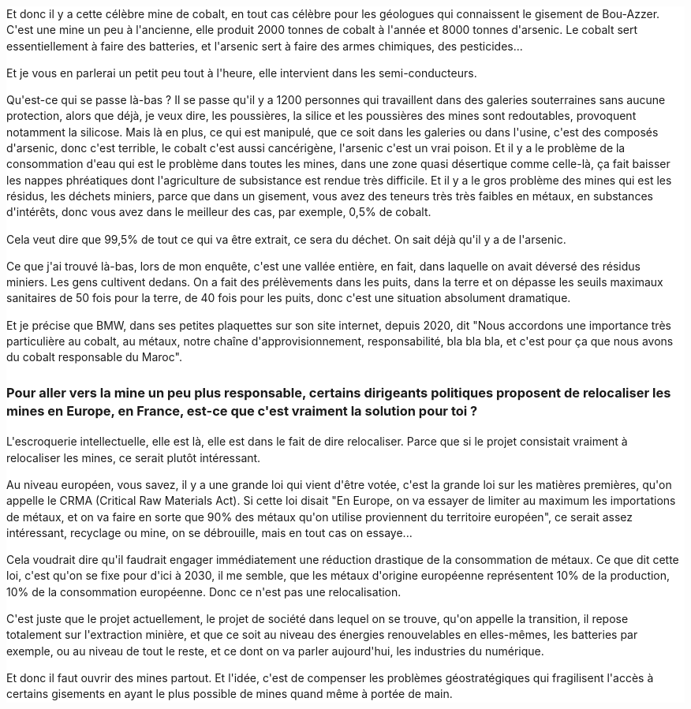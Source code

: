 Et donc il y a cette célèbre mine de cobalt, en tout cas célèbre pour les géologues qui connaissent le gisement de Bou-Azzer. C'est une mine un peu à l'ancienne, elle produit 2000 tonnes de cobalt à l'année et 8000 tonnes d'arsenic. Le cobalt sert essentiellement à faire des batteries, et l'arsenic sert à faire des armes chimiques, des pesticides...

Et je vous en parlerai un petit peu tout à l'heure, elle intervient dans les semi-conducteurs.

Qu'est-ce qui se passe là-bas ? Il se passe qu'il y a 1200 personnes qui travaillent dans des galeries souterraines sans aucune protection, alors que déjà, je veux dire, les poussières, la silice et les poussières des mines sont redoutables, provoquent notamment la silicose. Mais là en plus, ce qui est manipulé, que ce soit dans les galeries ou dans l'usine, c'est des composés d'arsenic, donc c'est terrible, le cobalt c'est aussi cancérigène, l'arsenic c'est un vrai poison. Et il y a le problème de la consommation d'eau qui est le problème dans toutes les mines, dans une zone quasi désertique comme celle-là, ça fait baisser les nappes phréatiques dont l'agriculture de subsistance est rendue très difficile. Et il y a le gros problème des mines qui est les résidus, les déchets miniers, parce que dans un gisement, vous avez des teneurs très très faibles en métaux, en substances d'intérêts, donc vous avez dans le meilleur des cas, par exemple, 0,5% de cobalt.

Cela veut dire que 99,5% de tout ce qui va être extrait, ce sera du déchet. On sait déjà qu'il y a de l'arsenic.

Ce que j'ai trouvé là-bas, lors de mon enquête, c'est une vallée entière, en fait, dans laquelle on avait déversé des résidus miniers. Les gens cultivent dedans. On a fait des prélèvements dans les puits, dans la terre et on dépasse les seuils maximaux sanitaires de 50 fois pour la terre, de 40 fois pour les puits, donc c'est une situation absolument dramatique.

Et je précise que BMW, dans ses petites plaquettes sur son site internet, depuis 2020, dit "Nous accordons une importance très particulière au cobalt, au métaux, notre chaîne d'approvisionnement, responsabilité, bla bla bla, et c'est pour ça que nous avons du cobalt responsable du Maroc".

### Pour aller vers la mine un peu plus responsable, certains dirigeants politiques proposent de relocaliser les mines en Europe, en France, est-ce que c'est vraiment la solution pour toi ?

L'escroquerie intellectuelle, elle est là, elle est dans le fait de dire relocaliser. Parce que si le projet consistait vraiment à relocaliser les mines, ce serait plutôt intéressant.

Au niveau européen, vous savez, il y a une grande loi qui vient d'être votée, c'est la grande loi sur les matières premières, qu'on appelle le CRMA (Critical Raw Materials Act). Si cette loi disait "En Europe, on va essayer de limiter au maximum les importations de métaux, et on va faire en sorte que 90% des métaux qu'on utilise proviennent du territoire européen", ce serait assez intéressant, recyclage ou mine, on se débrouille, mais en tout cas on essaye...

Cela voudrait dire qu'il faudrait engager immédiatement une réduction drastique de la consommation de métaux. Ce que dit cette loi, c'est qu'on se fixe pour d'ici à 2030, il me semble, que les métaux d'origine européenne représentent 10% de la production, 10% de la consommation européenne. Donc ce n'est pas une relocalisation.

C'est juste que le projet actuellement, le projet de société dans lequel on se trouve, qu'on appelle la transition, il repose totalement sur l'extraction minière, et que ce soit au niveau des énergies renouvelables en elles-mêmes, les batteries par exemple, ou au niveau de tout le reste, et ce dont on va parler aujourd'hui, les industries du numérique.

Et donc il faut ouvrir des mines partout. Et l'idée, c'est de compenser les problèmes géostratégiques qui fragilisent l'accès à certains gisements en ayant le plus possible de mines quand même à portée de main.
